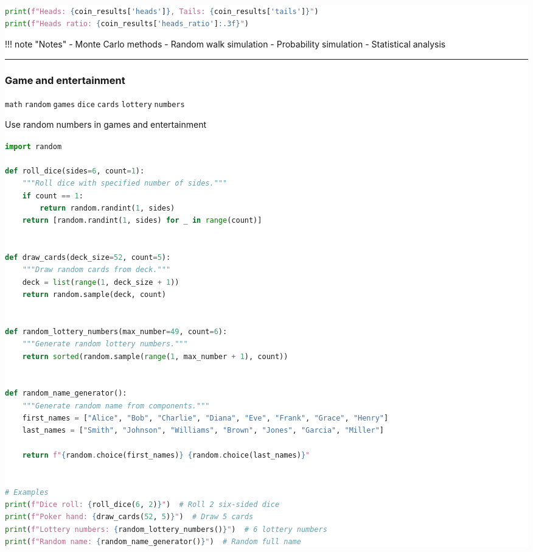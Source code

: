 ```python
print(f"Heads: {coin_results['heads']}, Tails: {coin_results['tails']}")
print(f"Heads ratio: {coin_results['heads_ratio']:.3f}")
```

!!! note "Notes"
    - Monte Carlo methods
    - Random walk simulation
    - Probability simulation
    - Statistical analysis

<hr class="snippet-divider">

### Game and entertainment

`math` `random` `games` `dice` `cards` `lottery` `numbers`

Use random numbers in games and entertainment

```python
import random

def roll_dice(sides=6, count=1):
    """Roll dice with specified number of sides."""
    if count == 1:
        return random.randint(1, sides)
    return [random.randint(1, sides) for _ in range(count)]


def draw_cards(deck_size=52, count=5):
    """Draw random cards from deck."""
    deck = list(range(1, deck_size + 1))
    return random.sample(deck, count)


def random_lottery_numbers(max_number=49, count=6):
    """Generate random lottery numbers."""
    return sorted(random.sample(range(1, max_number + 1), count))


def random_name_generator():
    """Generate random name from components."""
    first_names = ["Alice", "Bob", "Charlie", "Diana", "Eve", "Frank", "Grace", "Henry"]
    last_names = ["Smith", "Johnson", "Williams", "Brown", "Jones", "Garcia", "Miller"]

    return f"{random.choice(first_names)} {random.choice(last_names)}"


# Examples
print(f"Dice roll: {roll_dice(6, 2)}")  # Roll 2 six-sided dice
print(f"Poker hand: {draw_cards(52, 5)}")  # Draw 5 cards
print(f"Lottery numbers: {random_lottery_numbers()}")  # 6 lottery numbers
print(f"Random name: {random_name_generator()}")  # Random full name
```
